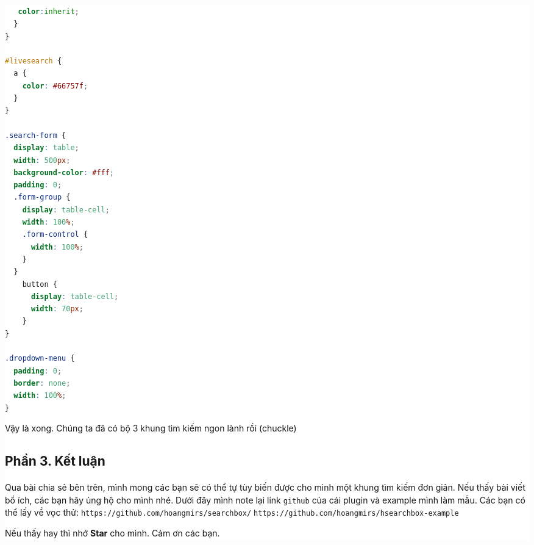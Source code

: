 ```SCSS
   color:inherit;
  }
}

#livesearch {
  a {
    color: #66757f;
  }
}

.search-form {
  display: table;
  width: 500px;
  background-color: #fff;
  padding: 0;
  .form-group {
    display: table-cell;
    width: 100%;
    .form-control {
      width: 100%;
    }
  }
    button {
      display: table-cell;
      width: 70px;
    }
}

.dropdown-menu {
  padding: 0;
  border: none;
  width: 100%;
}
```

Vậy là xong. Chúng ta đã có bộ 3 khung tìm kiếm ngon lành rồi (chuckle)

## **Phần 3. Kết luận**

 Qua bài chia sẻ bên trên, mình mong các bạn sẽ có thể tự tùy biến được cho mình một khung tìm kiếm đơn giản. Nếu thấy bài viết bổ ích, các bạn hãy ủng hộ cho mình nhé.
 Dưới đây mình note lại link `github` của cái plugin và example mình làm mẫu. Các bạn có thể lấy về vọc thử:
 `https://github.com/hoangmirs/searchbox/`
 `https://github.com/hoangmirs/hsearchbox-example`

 Nếu thấy hay thì nhớ **Star** cho mình. Cảm ơn các bạn.
